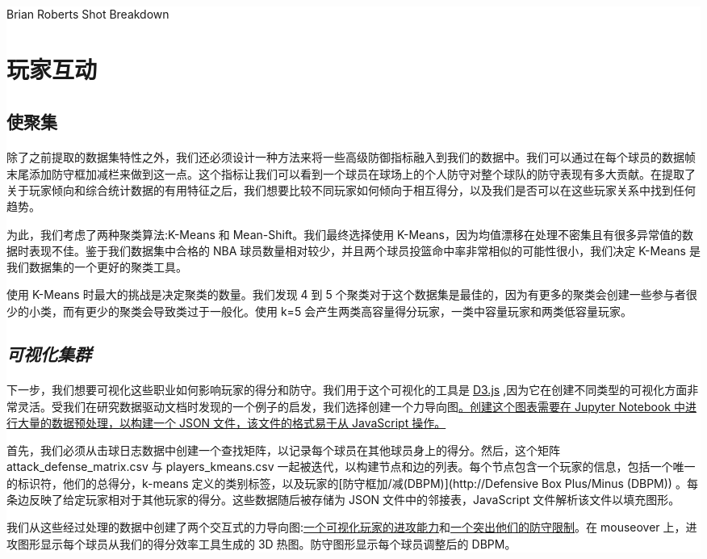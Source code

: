 Brian Roberts Shot Breakdown

# 玩家互动

## 使聚集

除了之前提取的数据集特性之外，我们还必须设计一种方法来将一些高级防御指标融入到我们的数据中。我们可以通过在每个球员的数据帧末尾添加防守框加减栏来做到这一点。这个指标让我们可以看到一个球员在球场上的个人防守对整个球队的防守表现有多大贡献。在提取了关于玩家倾向和综合统计数据的有用特征之后，我们想要比较不同玩家如何倾向于相互得分，以及我们是否可以在这些玩家关系中找到任何趋势。

为此，我们考虑了两种聚类算法:K-Means 和 Mean-Shift。我们最终选择使用 K-Means，因为均值漂移在处理不密集且有很多异常值的数据时表现不佳。鉴于我们数据集中合格的 NBA 球员数量相对较少，并且两个球员投篮命中率非常相似的可能性很小，我们决定 K-Means 是我们数据集的一个更好的聚类工具。

使用 K-Means 时最大的挑战是决定聚类的数量。我们发现 4 到 5 个聚类对于这个数据集是最佳的，因为有更多的聚类会创建一些参与者很少的小类，而有更少的聚类会导致类过于一般化。使用 k=5 会产生两类高容量得分玩家，一类中容量玩家和两类低容量玩家。

## *可视化集群*

下一步，我们想要可视化这些职业如何影响玩家的得分和防守。我们用于这个可视化的工具是 [D3.js](https://d3js.org/) ,因为它在创建不同类型的可视化方面非常灵活。受我们在研究数据驱动文档时发现的一个例子的启发，我们选择创建一个力导向图[。创建这个图表需要在 Jupyter Notebook 中进行大量的数据预处理，以构建一个 JSON 文件，该文件的格式易于从 JavaScript 操作。](https://www.analyticsvidhya.com/blog/2017/08/visualizations-with-d3-js/)

首先，我们必须从击球日志数据中创建一个查找矩阵，以记录每个球员在其他球员身上的得分。然后，这个矩阵 attack_defense_matrix.csv 与 players_kmeans.csv 一起被迭代，以构建节点和边的列表。每个节点包含一个玩家的信息，包括一个唯一的标识符，他们的总得分，k-means 定义的类别标签，以及玩家的[防守框加/减(DBPM)](http://Defensive Box Plus/Minus (DBPM)) 。每条边反映了给定玩家相对于其他玩家的得分。这些数据随后被存储为 JSON 文件中的邻接表，JavaScript 文件解析该文件以填充图形。

我们从这些经过处理的数据中创建了两个交互式的力导向图:[一个可视化玩家的进攻能力](http://aimunkhan.com/d3-graph-attack/index.html)和[一个突出他们的防守限制](http://aimunkhan.com/d3-graph-defense/index.html)。在 mouseover 上，进攻图形显示每个球员从我们的得分效率工具生成的 3D 热图。防守图形显示每个球员调整后的 DBPM。
